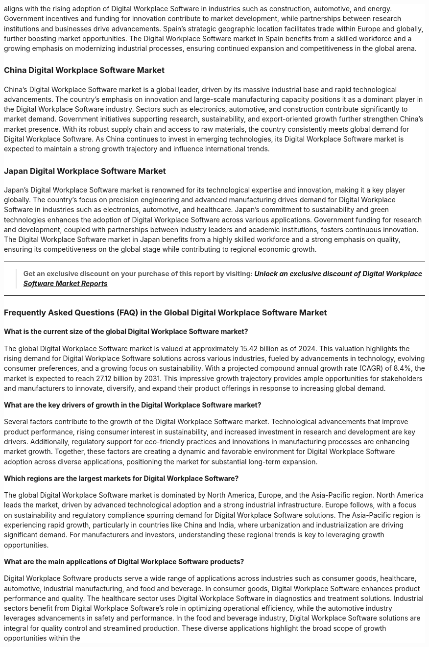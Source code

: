 aligns with the rising adoption of Digital Workplace Software in industries such as construction, automotive, and energy. Government incentives and funding for innovation contribute to market development, while partnerships between research institutions and businesses drive advancements. Spain&rsquo;s strategic geographic location facilitates trade within Europe and globally, further boosting market opportunities. The Digital Workplace Software market in Spain benefits from a skilled workforce and a growing emphasis on modernizing industrial processes, ensuring continued expansion and competitiveness in the global arena.</p><h3>China Digital Workplace Software Market</h3><p>China&rsquo;s Digital Workplace Software market is a global leader, driven by its massive industrial base and rapid technological advancements. The country&rsquo;s emphasis on innovation and large-scale manufacturing capacity positions it as a dominant player in the Digital Workplace Software industry. Sectors such as electronics, automotive, and construction contribute significantly to market demand. Government initiatives supporting research, sustainability, and export-oriented growth further strengthen China&rsquo;s market presence. With its robust supply chain and access to raw materials, the country consistently meets global demand for Digital Workplace Software. As China continues to invest in emerging technologies, its Digital Workplace Software market is expected to maintain a strong growth trajectory and influence international trends.</p><h3>Japan Digital Workplace Software Market</h3><p>Japan&rsquo;s Digital Workplace Software market is renowned for its technological expertise and innovation, making it a key player globally. The country&rsquo;s focus on precision engineering and advanced manufacturing drives demand for Digital Workplace Software in industries such as electronics, automotive, and healthcare. Japan&rsquo;s commitment to sustainability and green technologies enhances the adoption of Digital Workplace Software across various applications. Government funding for research and development, coupled with partnerships between industry leaders and academic institutions, fosters continuous innovation. The Digital Workplace Software market in Japan benefits from a highly skilled workforce and a strong emphasis on quality, ensuring its competitiveness on the global stage while contributing to regional economic growth.</p><hr /><blockquote><p><strong>Get an exclusive discount on your purchase of this report by visiting: <em><a href="://marketresearchpulse.com/ask-for-discount/87180?utm_source=Github&amp;utm_medium=027">Unlock an exclusive discount of Digital Workplace Software Market Reports</a></em>&nbsp;</strong></p></blockquote><hr /><h3>Frequently Asked Questions (FAQ) in the Global Digital Workplace Software Market</h3><p><strong>What is the current size of the global Digital Workplace Software market?</strong></p><p>The global Digital Workplace Software market is valued at approximately 15.42 billion as of 2024. This valuation highlights the rising demand for Digital Workplace Software solutions across various industries, fueled by advancements in technology, evolving consumer preferences, and a growing focus on sustainability. With a projected compound annual growth rate (CAGR) of 8.4%, the market is expected to reach 27.12 billion by 2031. This impressive growth trajectory provides ample opportunities for stakeholders and manufacturers to innovate, diversify, and expand their product offerings in response to increasing global demand.</p><p><strong>What are the key drivers of growth in the Digital Workplace Software market?</strong></p><p>Several factors contribute to the growth of the Digital Workplace Software market. Technological advancements that improve product performance, rising consumer interest in sustainability, and increased investment in research and development are key drivers. Additionally, regulatory support for eco-friendly practices and innovations in manufacturing processes are enhancing market growth. Together, these factors are creating a dynamic and favorable environment for Digital Workplace Software adoption across diverse applications, positioning the market for substantial long-term expansion.</p><p><strong>Which regions are the largest markets for Digital Workplace Software?</strong></p><p>The global Digital Workplace Software market is dominated by North America, Europe, and the Asia-Pacific region. North America leads the market, driven by advanced technological adoption and a strong industrial infrastructure. Europe follows, with a focus on sustainability and regulatory compliance spurring demand for Digital Workplace Software solutions. The Asia-Pacific region is experiencing rapid growth, particularly in countries like China and India, where urbanization and industrialization are driving significant demand. For manufacturers and investors, understanding these regional trends is key to leveraging growth opportunities.</p><p><strong>What are the main applications of Digital Workplace Software products?</strong></p><p>Digital Workplace Software products serve a wide range of applications across industries such as consumer goods, healthcare, automotive, industrial manufacturing, and food and beverage. In consumer goods, Digital Workplace Software enhances product performance and quality. The healthcare sector uses Digital Workplace Software in diagnostics and treatment solutions. Industrial sectors benefit from Digital Workplace Software&rsquo;s role in optimizing operational efficiency, while the automotive industry leverages advancements in safety and performance. In the food and beverage industry, Digital Workplace Software solutions are integral for quality control and streamlined production. These diverse applications highlight the broad scope of growth opportunities within the